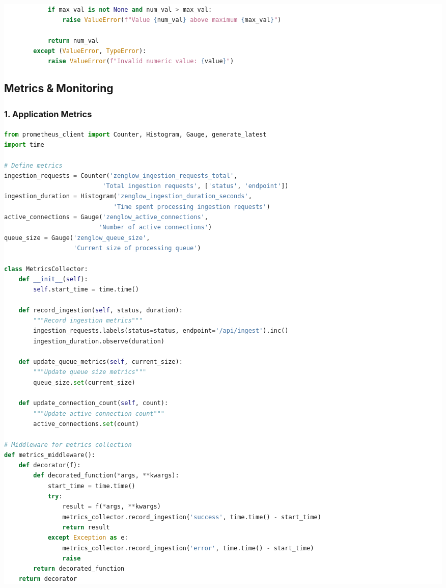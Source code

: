 ```python
            if max_val is not None and num_val > max_val:
                raise ValueError(f"Value {num_val} above maximum {max_val}")

            return num_val
        except (ValueError, TypeError):
            raise ValueError(f"Invalid numeric value: {value}")
```

## Metrics & Monitoring

### 1. Application Metrics

```python
from prometheus_client import Counter, Histogram, Gauge, generate_latest
import time

# Define metrics
ingestion_requests = Counter('zenglow_ingestion_requests_total',
                           'Total ingestion requests', ['status', 'endpoint'])
ingestion_duration = Histogram('zenglow_ingestion_duration_seconds',
                              'Time spent processing ingestion requests')
active_connections = Gauge('zenglow_active_connections',
                          'Number of active connections')
queue_size = Gauge('zenglow_queue_size',
                   'Current size of processing queue')

class MetricsCollector:
    def __init__(self):
        self.start_time = time.time()

    def record_ingestion(self, status, duration):
        """Record ingestion metrics"""
        ingestion_requests.labels(status=status, endpoint='/api/ingest').inc()
        ingestion_duration.observe(duration)

    def update_queue_metrics(self, current_size):
        """Update queue size metrics"""
        queue_size.set(current_size)

    def update_connection_count(self, count):
        """Update active connection count"""
        active_connections.set(count)

# Middleware for metrics collection
def metrics_middleware():
    def decorator(f):
        def decorated_function(*args, **kwargs):
            start_time = time.time()
            try:
                result = f(*args, **kwargs)
                metrics_collector.record_ingestion('success', time.time() - start_time)
                return result
            except Exception as e:
                metrics_collector.record_ingestion('error', time.time() - start_time)
                raise
        return decorated_function
    return decorator
```

